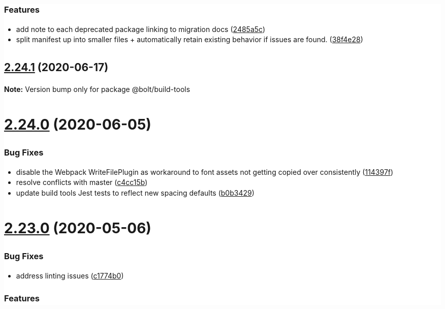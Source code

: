
### Features

* add note to each deprecated package linking to migration docs ([2485a5c](https://github.com/bolt-design-system/bolt/tree/master/packages/build-tools/commit/2485a5c1238674ffc1fb4de4fd172b5c389b61da))
* split manifest up into smaller files + automatically retain existing behavior if issues are found. ([38f4e28](https://github.com/bolt-design-system/bolt/tree/master/packages/build-tools/commit/38f4e28775787e378452ea73d1a9c62f1db1945f))





## [2.24.1](https://github.com/bolt-design-system/bolt/tree/master/packages/build-tools/compare/v2.24.0...v2.24.1) (2020-06-17)

**Note:** Version bump only for package @bolt/build-tools





# [2.24.0](https://github.com/bolt-design-system/bolt/tree/master/packages/build-tools/compare/v2.23.0...v2.24.0) (2020-06-05)


### Bug Fixes

* disable the Webpack WriteFilePlugin as workaround to font assets not getting copied over consistently ([114397f](https://github.com/bolt-design-system/bolt/tree/master/packages/build-tools/commit/114397f1fffe4d2835e9243907dcba60f82ac9d1))
* resolve conflicts with master ([c4cc15b](https://github.com/bolt-design-system/bolt/tree/master/packages/build-tools/commit/c4cc15bbb16a343108a4fb12a60788f3945d743b))
* update build tools Jest tests to reflect new spacing defaults ([b0b3429](https://github.com/bolt-design-system/bolt/tree/master/packages/build-tools/commit/b0b34292d2132d87bd3d4cef1c24d621a72686ae))





# [2.23.0](https://github.com/bolt-design-system/bolt/tree/master/packages/build-tools/compare/v2.22.1...v2.23.0) (2020-05-06)


### Bug Fixes

* address linting issues ([c1774b0](https://github.com/bolt-design-system/bolt/tree/master/packages/build-tools/commit/c1774b0af08db78ebbd0fd92bab69752814afb1d))


### Features
